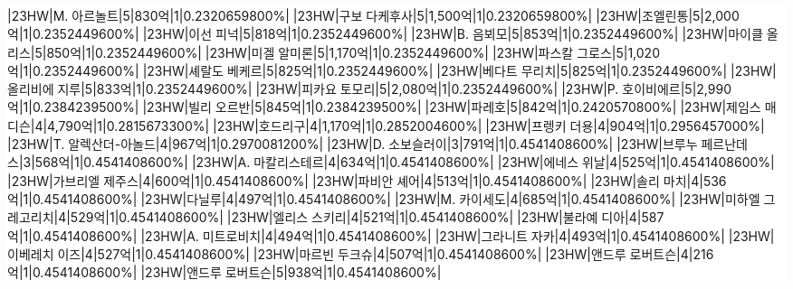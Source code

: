 |23HW|M. 아르놀트|5|830억|1|0.2320659800%|
|23HW|구보 다케후사|5|1,500억|1|0.2320659800%|
|23HW|조엘린통|5|2,000억|1|0.2352449600%|
|23HW|이선 피넉|5|818억|1|0.2352449600%|
|23HW|B. 음뵈모|5|853억|1|0.2352449600%|
|23HW|마이클 올리스|5|850억|1|0.2352449600%|
|23HW|미겔 알미론|5|1,170억|1|0.2352449600%|
|23HW|파스칼 그로스|5|1,020억|1|0.2352449600%|
|23HW|셰랄도 베케르|5|825억|1|0.2352449600%|
|23HW|베다트 무리치|5|825억|1|0.2352449600%|
|23HW|올리비에 지루|5|833억|1|0.2352449600%|
|23HW|피카요 토모리|5|2,080억|1|0.2352449600%|
|23HW|P. 호이비에르|5|2,990억|1|0.2384239500%|
|23HW|빌리 오르반|5|845억|1|0.2384239500%|
|23HW|파레호|5|842억|1|0.2420570800%|
|23HW|제임스 매디슨|4|4,790억|1|0.2815673300%|
|23HW|호드리구|4|1,170억|1|0.2852004600%|
|23HW|프렝키 더용|4|904억|1|0.2956457000%|
|23HW|T. 알렉산더-아놀드|4|967억|1|0.2970081200%|
|23HW|D. 소보슬러이|3|791억|1|0.4541408600%|
|23HW|브루누 페르난데스|3|568억|1|0.4541408600%|
|23HW|A. 마칼리스테르|4|634억|1|0.4541408600%|
|23HW|에네스 위날|4|525억|1|0.4541408600%|
|23HW|가브리엘 제주스|4|600억|1|0.4541408600%|
|23HW|파비안 셰어|4|513억|1|0.4541408600%|
|23HW|솔리 마치|4|536억|1|0.4541408600%|
|23HW|다닐루|4|497억|1|0.4541408600%|
|23HW|M. 카이세도|4|685억|1|0.4541408600%|
|23HW|미하엘 그레고리치|4|529억|1|0.4541408600%|
|23HW|엘리스 스키리|4|521억|1|0.4541408600%|
|23HW|불라예 디아|4|587억|1|0.4541408600%|
|23HW|A. 미트로비치|4|494억|1|0.4541408600%|
|23HW|그라니트 자카|4|493억|1|0.4541408600%|
|23HW|이베레치 이즈|4|527억|1|0.4541408600%|
|23HW|마르빈 두크슈|4|507억|1|0.4541408600%|
|23HW|앤드루 로버트슨|4|216억|1|0.4541408600%|
|23HW|앤드루 로버트슨|5|938억|1|0.4541408600%|